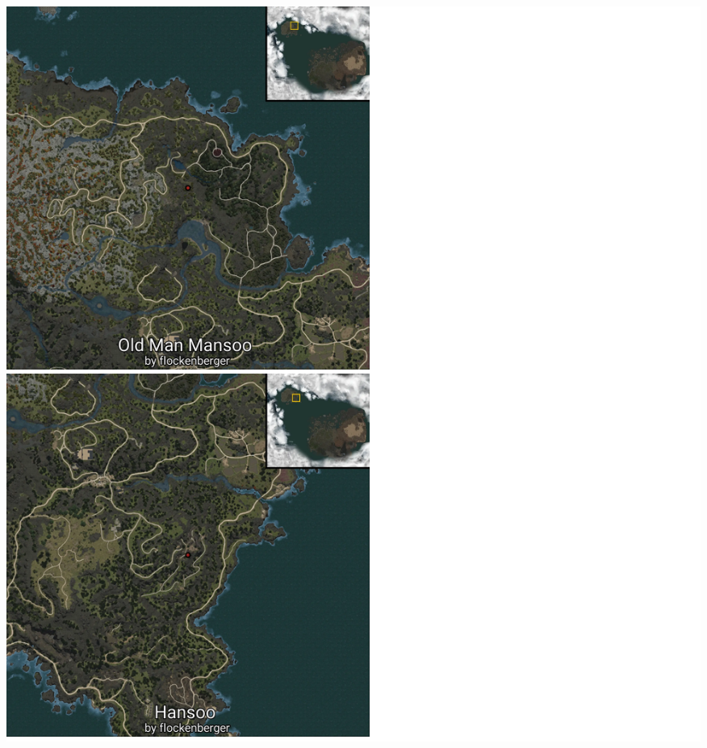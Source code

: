 <img src="./Residents of Donghae Province_Old Man Mansoo _Preview.webp" width="450"/> <img src="./Residents of Donghae Province_Hansoo _Preview.webp" width="450"/>